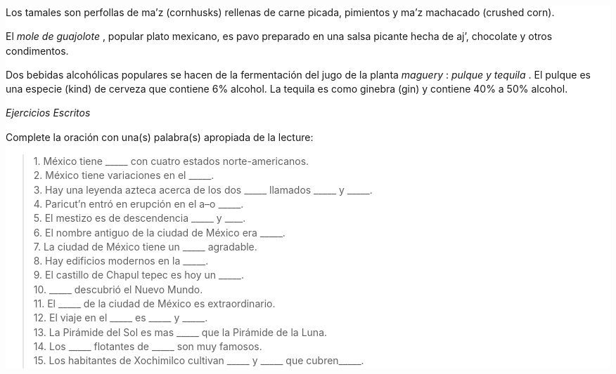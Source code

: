 Los tamales son perfollas de ma’z (cornhusks) rellenas de carne picada, pimientos y ma’z machacado (crushed corn).
</p>
<p>
El
<i>
mole de guajolote
</i>
, popular plato mexicano, es pavo preparado en una salsa picante hecha de aj’, chocolate y otros condimentos.
</p>
<p>
Dos bebidas alcohólicas populares se hacen de la fermentación del jugo de la planta
<i>
maguery
</i>
:
<i>
pulque y tequila
</i>
. El pulque es una especie (kind) de cerveza que contiene 6% alcohol. La tequila es como ginebra (gin) y contiene 40% a 50% alcohol.
</p>
<p>
<i>
Ejercicios Escritos
</i>
</p>
<p>
Complete la oración con una(s) palabra(s) apropiada de la lecture:
</p>
<blockquote>
<dl>
<dt>
1. México tiene _____ con cuatro estados norte-americanos.
<dt>
2. México tiene variaciones en el _____.
<dt>
3. Hay una leyenda azteca acerca de los dos _____ llamados _____ y _____.
<dt>
4. Paricut’n entró en erupción en el a–o _____.
<dt>
5. El mestizo es de descendencia _____ y ____.
<dt>
6. El nombre antiguo de la ciudad de México era _____.
<dt>
7. La ciudad de México tiene un _____ agradable.
<dt>
8. Hay edificios modernos en la _____.
<dt>
9. El castillo de Chapul tepec es hoy un _____.
<dt>
10. _____ descubrió el Nuevo Mundo.
<dt>
11. El _____ de la ciudad de México es extraordinario.
<dt>
12. El viaje en el _____ es _____ y _____.
<dt>
13. La Pirámide del Sol es mas _____ que la Pirámide de la Luna.
<dt>
14. Los _____ flotantes de _____ son muy famosos.
<dt>
15. Los habitantes de Xochimilco cultivan _____ y _____ que cubren_____.
<dt>